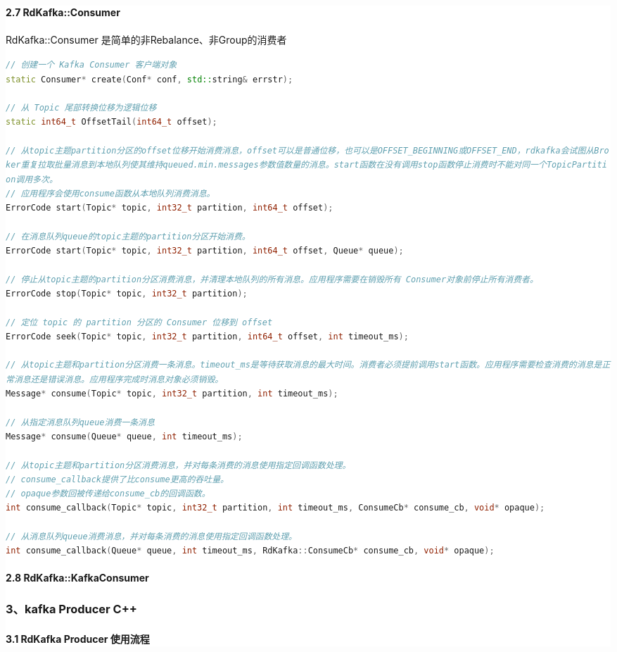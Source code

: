 #### 2.7 RdKafka::Consumer

RdKafka::Consumer 是简单的非Rebalance、非Group的消费者

```c++
// 创建一个 Kafka Consumer 客户端对象
static Consumer* create(Conf* conf, std::string& errstr);

// 从 Topic 尾部转换位移为逻辑位移
static int64_t OffsetTail(int64_t offset);

// 从topic主题partition分区的offset位移开始消费消息，offset可以是普通位移，也可以是OFFSET_BEGINNING或OFFSET_END，rdkafka会试图从Broker重复拉取批量消息到本地队列使其维持queued.min.messages参数值数量的消息。start函数在没有调用stop函数停止消费时不能对同一个TopicPartition调用多次。
// 应用程序会使用consume函数从本地队列消费消息。
ErrorCode start(Topic* topic, int32_t partition, int64_t offset);

// 在消息队列queue的topic主题的partition分区开始消费。
ErrorCode start(Topic* topic, int32_t partition, int64_t offset, Queue* queue);

// 停止从topic主题的partition分区消费消息，并清理本地队列的所有消息。应用程序需要在销毁所有 Consumer对象前停止所有消费者。
ErrorCode stop(Topic* topic, int32_t partition);

// 定位 topic 的 partition 分区的 Consumer 位移到 offset
ErrorCode seek(Topic* topic, int32_t partition, int64_t offset, int timeout_ms);

// 从topic主题和partition分区消费一条消息。timeout_ms是等待获取消息的最大时间。消费者必须提前调用start函数。应用程序需要检查消费的消息是正常消息还是错误消息。应用程序完成时消息对象必须销毁。
Message* consume(Topic* topic, int32_t partition, int timeout_ms);

// 从指定消息队列queue消费一条消息
Message* consume(Queue* queue, int timeout_ms);

// 从topic主题和partition分区消费消息，并对每条消费的消息使用指定回调函数处理。
// consume_callback提供了比consume更高的吞吐量。
// opaque参数回被传递给consume_cb的回调函数。
int consume_callback(Topic* topic, int32_t partition, int timeout_ms, ConsumeCb* consume_cb, void* opaque);

// 从消息队列queue消费消息，并对每条消费的消息使用指定回调函数处理。
int consume_callback(Queue* queue, int timeout_ms, RdKafka::ConsumeCb* consume_cb, void* opaque);

```

#### 2.8 RdKafka::KafkaConsumer

```

```



### 3、kafka Producer C++

#### 3.1 RdKafka Producer 使用流程
